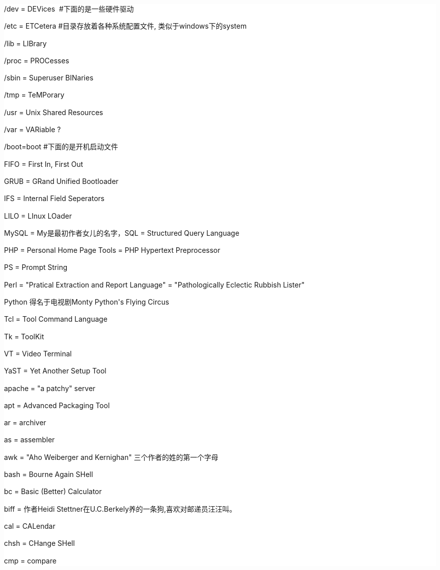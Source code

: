 /dev = DEVices  #下面的是一些硬件驱动

/etc = ETCetera #目录存放着各种系统配置文件, 类似于windows下的system

/lib = LIBrary

/proc = PROCesses

/sbin = Superuser BINaries

/tmp = TeMPorary

/usr = Unix Shared Resources 

/var = VARiable ?

/boot=boot #下面的是开机启动文件

FIFO = First In, First Out

GRUB = GRand Unified Bootloader

IFS = Internal Field Seperators

LILO = LInux LOader

MySQL = My是最初作者女儿的名字，SQL = Structured Query Language

PHP = Personal Home Page Tools = PHP Hypertext Preprocessor

PS = Prompt String

Perl = "Pratical Extraction and Report Language" = "Pathologically Eclectic Rubbish Lister"

Python 得名于电视剧Monty Python's Flying Circus

Tcl = Tool Command Language

Tk = ToolKit

VT = Video Terminal

YaST = Yet Another Setup Tool

apache = "a patchy" server

apt = Advanced Packaging Tool

ar = archiver

as = assembler

awk = "Aho Weiberger and Kernighan" 三个作者的姓的第一个字母

bash = Bourne Again SHell

bc = Basic (Better) Calculator

biff = 作者Heidi Stettner在U.C.Berkely养的一条狗,喜欢对邮递员汪汪叫。

cal = CALendar

chsh = CHange SHell

cmp = compare
